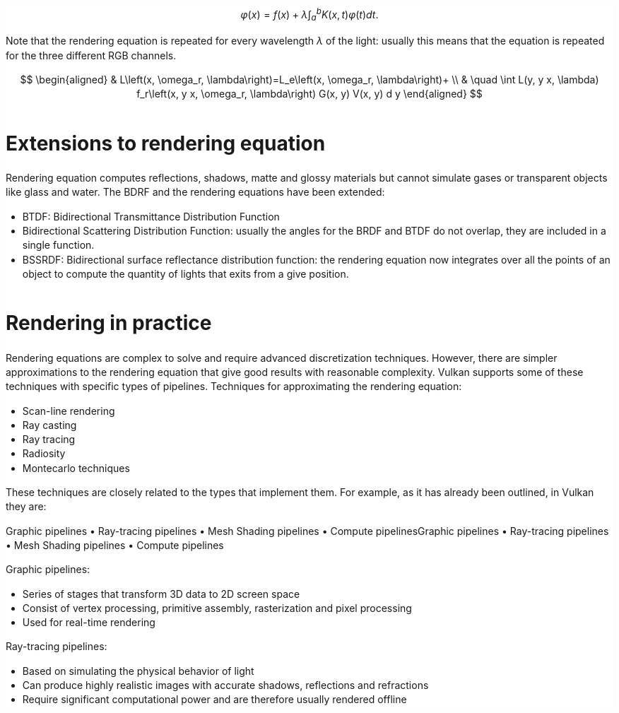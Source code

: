 $$
\varphi(x)=f(x)+\lambda \int_a^b K(x, t) \varphi(t) d t .
$$

Note that the rendering equation is repeated for every wavelength $\lambda$ of the light: usually this means that the equation is repeated for the three different RGB channels.

$$
\begin{aligned}
& L\left(x, \omega_r, \lambda\right)=L_e\left(x, \omega_r, \lambda\right)+ \\
& \quad \int L(y, y x, \lambda) f_r\left(x, y x, \omega_r, \lambda\right) G(x, y) V(x, y) d y
\end{aligned}
$$


# Extensions to rendering equation 

Rendering equation computes reflections, shadows, matte and glossy materials but cannot simulate gases or transparent objects like glass and water. The BDRF and the rendering equations have been extended:

- BTDF: Bidirectional Transmittance Distribution Function 
- Bidirectional Scattering Distribution Function: usually the angles for the BRDF and BTDF do not overlap, they are included in a single function.
- BSSRDF: Bidirectional surface reflectance distribution function: the rendering equation now integrates over all the points of an object to compute the quantity of lights that exits from a give position.



# Rendering in practice 

Rendering equations are complex to solve and require advanced discretization techniques. However, there are simpler approximations to the rendering equation that give good results with reasonable complexity. Vulkan supports some of these techniques with specific types of pipelines.
Techniques for approximating the rendering equation:

- Scan-line rendering
- Ray casting
- Ray tracing
- Radiosity
- Montecarlo techniques

These techniques are closely related to the types that implement them. For example, as it has already been outlined, in Vulkan they are:

Graphic pipelines • Ray-tracing pipelines • Mesh Shading pipelines • Compute pipelinesGraphic pipelines • Ray-tracing pipelines • Mesh Shading pipelines • Compute pipelines

Graphic pipelines:
- Series of stages that transform 3D data to 2D screen space
- Consist of vertex processing, primitive assembly, rasterization and pixel processing
- Used for real-time rendering

Ray-tracing pipelines:
- Based on simulating the physical behavior of light
- Can produce highly realistic images with accurate shadows, reflections and refractions
- Require significant computational power and are therefore usually rendered offline
